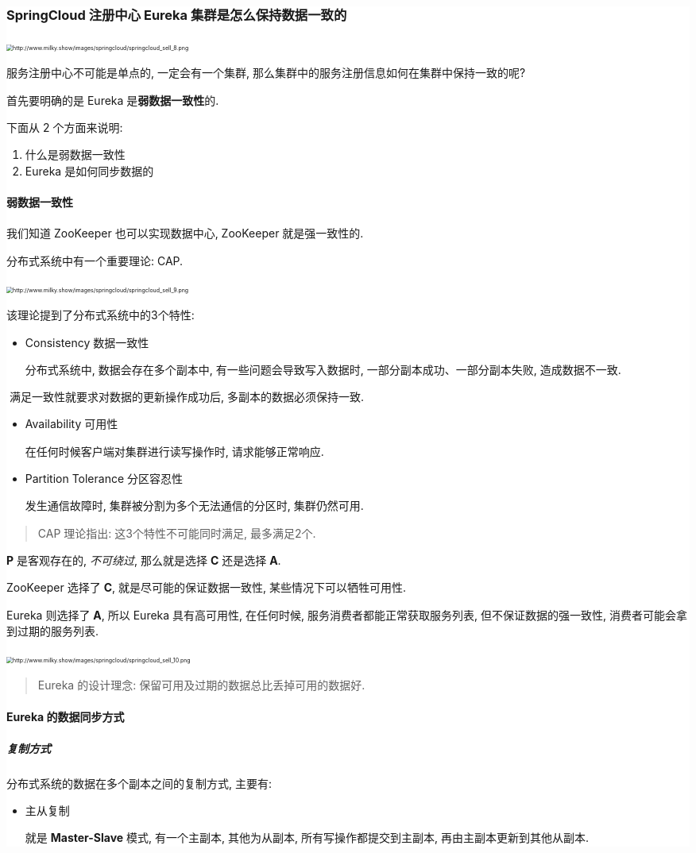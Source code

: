 

### SpringCloud 注册中心 Eureka 集群是怎么保持数据一致的

<img src="http://www.milky.show/images/springcloud/springcloud_sell_8.png" alt="http://www.milky.show/images/springcloud/springcloud_sell_8.png" style="zoom: 50%;" />

服务注册中心不可能是单点的, 一定会有一个集群, 那么集群中的服务注册信息如何在集群中保持一致的呢? 

首先要明确的是 Eureka 是**弱数据一致性**的. 

下面从 2 个方面来说明: 

1.  什么是弱数据一致性
2.  Eureka 是如何同步数据的

#### 弱数据一致性

我们知道 ZooKeeper 也可以实现数据中心, ZooKeeper 就是强一致性的. 

分布式系统中有一个重要理论: CAP. 

<img src="http://www.milky.show/images/springcloud/springcloud_sell_9.png" alt="http://www.milky.show/images/springcloud/springcloud_sell_9.png" style="zoom: 50%;" />

该理论提到了分布式系统中的3个特性: 

-   Consistency 数据一致性

    分布式系统中, 数据会存在多个副本中, 有一些问题会导致写入数据时, 一部分副本成功、一部分副本失败, 造成数据不一致. 

​	满足一致性就要求对数据的更新操作成功后, 多副本的数据必须保持一致. 

-   Availability 可用性

    在任何时候客户端对集群进行读写操作时, 请求能够正常响应. 

-   Partition Tolerance 分区容忍性

    发生通信故障时, 集群被分割为多个无法通信的分区时, 集群仍然可用. 

>   CAP 理论指出: 这3个特性不可能同时满足, 最多满足2个. 

**P** 是客观存在的, *不可绕过*, 那么就是选择 **C** 还是选择 **A**. 

ZooKeeper 选择了 **C**, 就是尽可能的保证数据一致性, 某些情况下可以牺牲可用性. 

Eureka 则选择了 **A**, 所以 Eureka 具有高可用性, 在任何时候, 服务消费者都能正常获取服务列表, 但不保证数据的强一致性, 消费者可能会拿到过期的服务列表. 

<img src="http://www.milky.show/images/springcloud/springcloud_sell_10.png" alt="http://www.milky.show/images/springcloud/springcloud_sell_10.png" style="zoom: 50%;" />

>   Eureka 的设计理念: 保留可用及过期的数据总比丢掉可用的数据好. 

#### Eureka 的数据同步方式

##### 复制方式

分布式系统的数据在多个副本之间的复制方式, 主要有: 

-   主从复制

    就是 **Master-Slave** 模式, 有一个主副本, 其他为从副本, 所有写操作都提交到主副本, 再由主副本更新到其他从副本. 
